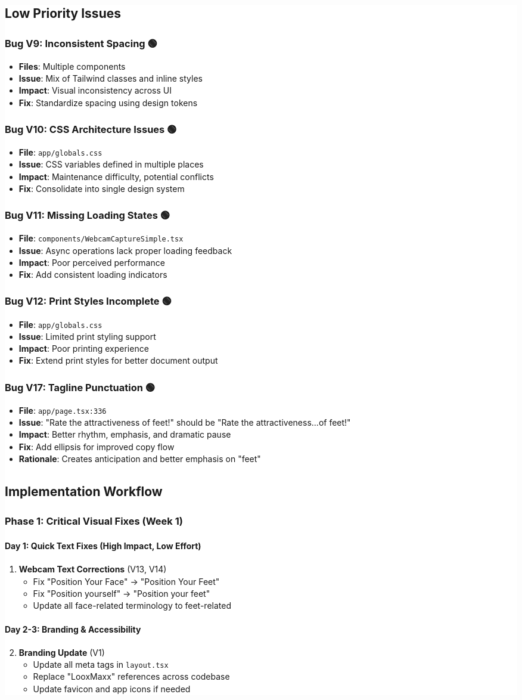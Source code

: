 ## Low Priority Issues

### **Bug V9: Inconsistent Spacing** 🟢
- **Files**: Multiple components
- **Issue**: Mix of Tailwind classes and inline styles
- **Impact**: Visual inconsistency across UI
- **Fix**: Standardize spacing using design tokens

### **Bug V10: CSS Architecture Issues** 🟢
- **File**: `app/globals.css`
- **Issue**: CSS variables defined in multiple places
- **Impact**: Maintenance difficulty, potential conflicts
- **Fix**: Consolidate into single design system

### **Bug V11: Missing Loading States** 🟢
- **File**: `components/WebcamCaptureSimple.tsx`
- **Issue**: Async operations lack proper loading feedback
- **Impact**: Poor perceived performance
- **Fix**: Add consistent loading indicators

### **Bug V12: Print Styles Incomplete** 🟢
- **File**: `app/globals.css`
- **Issue**: Limited print styling support
- **Impact**: Poor printing experience
- **Fix**: Extend print styles for better document output

### **Bug V17: Tagline Punctuation** 🟢
- **File**: `app/page.tsx:336`
- **Issue**: "Rate the attractiveness of feet!" should be "Rate the attractiveness...of feet!"
- **Impact**: Better rhythm, emphasis, and dramatic pause
- **Fix**: Add ellipsis for improved copy flow
- **Rationale**: Creates anticipation and better emphasis on "feet"

## Implementation Workflow

### **Phase 1: Critical Visual Fixes (Week 1)**

#### **Day 1: Quick Text Fixes (High Impact, Low Effort)**
1. **Webcam Text Corrections** (V13, V14)
   - Fix "Position Your Face" → "Position Your Feet"
   - Fix "Position yourself" → "Position your feet"
   - Update all face-related terminology to feet-related

#### **Day 2-3: Branding & Accessibility**
2. **Branding Update** (V1)
   - Update all meta tags in `layout.tsx`
   - Replace "LooxMaxx" references across codebase
   - Update favicon and app icons if needed
